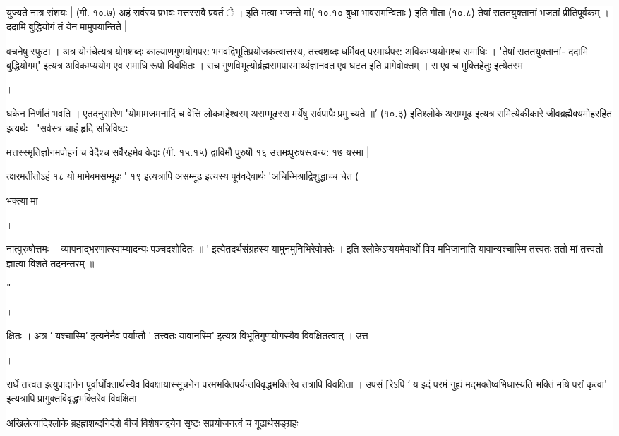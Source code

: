 युज्यते नात्र संशयः | (गी. १०.७) अहं सर्वस्य प्रभवः मत्तस्सवै प्रवर्त े । इति मत्वा भजन्ते मां( १०.१०
बुधा भावसमन्विताः
) इति गीता
(१०.८) तेषां सततयुक्तानां भजतां प्रीतिपूर्वकम् । ददामि बुद्धियोगं तं येन मामुपयान्तिते |

वचनेषु स्फुटा । अत्र योगंचेत्यत्र योगशब्दः काल्याणगुणयोगपर: भगवद्विभूतिप्रयोजकत्वात्तस्य, तत्त्वशब्दः धर्मिवत्
परमार्थपर: अविकम्प्ययोगश्च समाधिः । 'तेषां सततयुक्तानां- ददामि बुद्धियोगम्' इत्यत्र अविकम्प्ययोग एव समाधि
रूपो विवक्षितः । सच गुणविभूत्योर्ब्रह्मसमपारमार्थ्यज्ञानवत एव घटत इति प्रागेवोक्तम् । स एव च मुक्तिहेतुः इत्येतस्म

।

घकेन निर्णीतं भवति । एतदनुसारेण 'योमामजमनादिं च वेत्ति लोकमहेश्वरम् असम्मूढस्स मर्येषु सर्वपापैः प्रमु
च्यते ॥’ (१०.३) इतिश्लोके असम्मूढ इत्यत्र समित्येकीकारे जीवब्रह्मैक्यमोहरहित इत्यर्थः ।'सर्वस्त्र चाहं हृदि सन्निविष्टः

मत्तस्स्मृतिर्ज्ञानमपोहनं च वेदैश्च सर्वैरहमेव वेद्यः (गी. १५.१५) द्वाविमौ पुरुषौ १६ उत्तमःपुरुषस्त्वन्य: १७ यस्मा
|

त्क्षरमतीतोऽहं १८ यो मामेबमसम्मूढः ' १९ इत्यत्रापि असम्मूढ इत्यस्य पूर्ववदेवार्थः 'अचिन्मिश्राद्विशुद्धाच्च चेत
(

भक्त्या मा

।

नात्पुरुषोत्तमः । व्यापनाद्भरणात्स्वाम्यादन्यः पञ्चदशोदितः ॥ ' इत्येतदर्थसंग्रहस्य यामुनमुनिभिरेवोक्तेः
।
इति श्लोकेऽप्ययमेवार्थो
विव
मभिजानाति यावान्यश्चास्मि तत्त्वतः ततो मां तत्त्वतो ज्ञात्वा विशते तदनन्तरम् ॥

"

।

क्षितः । अत्र ‘ यश्चास्मि’ इत्यनेनैव पर्याप्तौ ' तत्त्वतः यावानस्मि' इत्यत्र विभूतिगुणयोगस्यैव विवक्षितत्वात् । उत्त

।

रार्धे तत्त्वत इत्युपादानेन पूर्वार्धोक्तार्थस्यैव विवक्षायास्सूचनेन परमभक्तिपर्यन्तविवृद्धभक्तिरेव तत्रापि विवक्षिता । उपसं
[रेऽपि ‘ य इदं परमं गुह्यं मद्भक्तेष्वभिधास्यति भक्तिं मयि परां कृत्वा' इत्यत्रापि प्रागुक्तविवृद्धभक्तिरेव विवक्षिता



अखिलेत्यादिश्लोके ब्रहह्मशब्दनिर्देशे बीजं विशेषणद्वयेन सृष्टः सप्रयोजनत्वं च
गूढार्थसङ्ग्रहः

